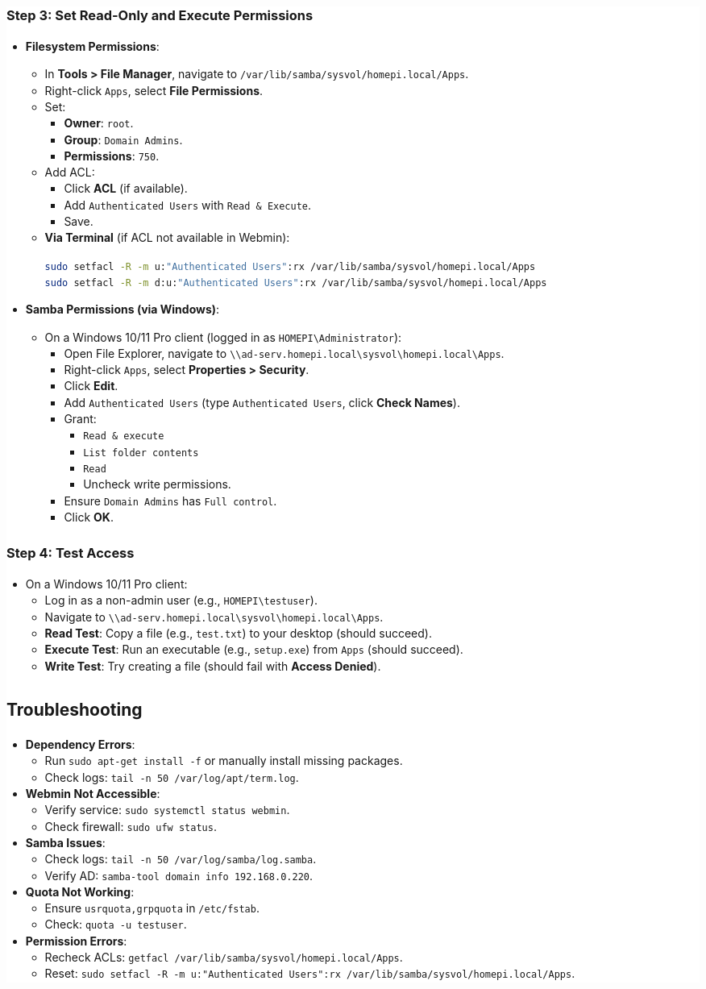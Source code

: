 ### Step 3: Set Read-Only and Execute Permissions
- **Filesystem Permissions**:
  - In **Tools > File Manager**, navigate to `/var/lib/samba/sysvol/homepi.local/Apps`.
  - Right-click `Apps`, select **File Permissions**.
  - Set:
    - **Owner**: `root`.
    - **Group**: `Domain Admins`.
    - **Permissions**: `750`.
  - Add ACL:
    - Click **ACL** (if available).
    - Add `Authenticated Users` with `Read & Execute`.
    - Save.
  - **Via Terminal** (if ACL not available in Webmin):
    ```bash
    sudo setfacl -R -m u:"Authenticated Users":rx /var/lib/samba/sysvol/homepi.local/Apps
    sudo setfacl -R -m d:u:"Authenticated Users":rx /var/lib/samba/sysvol/homepi.local/Apps
    ```

- **Samba Permissions (via Windows)**:
  - On a Windows 10/11 Pro client (logged in as `HOMEPI\Administrator`):
    - Open File Explorer, navigate to `\\ad-serv.homepi.local\sysvol\homepi.local\Apps`.
    - Right-click `Apps`, select **Properties > Security**.
    - Click **Edit**.
    - Add `Authenticated Users` (type `Authenticated Users`, click **Check Names**).
    - Grant:
      - `Read & execute`
      - `List folder contents`
      - `Read`
      - Uncheck write permissions.
    - Ensure `Domain Admins` has `Full control`.
    - Click **OK**.

### Step 4: Test Access
- On a Windows 10/11 Pro client:
  - Log in as a non-admin user (e.g., `HOMEPI\testuser`).
  - Navigate to `\\ad-serv.homepi.local\sysvol\homepi.local\Apps`.
  - **Read Test**: Copy a file (e.g., `test.txt`) to your desktop (should succeed).
  - **Execute Test**: Run an executable (e.g., `setup.exe`) from `Apps` (should succeed).
  - **Write Test**: Try creating a file (should fail with **Access Denied**).

## Troubleshooting
- **Dependency Errors**:
  - Run `sudo apt-get install -f` or manually install missing packages.
  - Check logs: `tail -n 50 /var/log/apt/term.log`.
- **Webmin Not Accessible**:
  - Verify service: `sudo systemctl status webmin`.
  - Check firewall: `sudo ufw status`.
- **Samba Issues**:
  - Check logs: `tail -n 50 /var/log/samba/log.samba`.
  - Verify AD: `samba-tool domain info 192.168.0.220`.
- **Quota Not Working**:
  - Ensure `usrquota,grpquota` in `/etc/fstab`.
  - Check: `quota -u testuser`.
- **Permission Errors**:
  - Recheck ACLs: `getfacl /var/lib/samba/sysvol/homepi.local/Apps`.
  - Reset: `sudo setfacl -R -m u:"Authenticated Users":rx /var/lib/samba/sysvol/homepi.local/Apps`.
